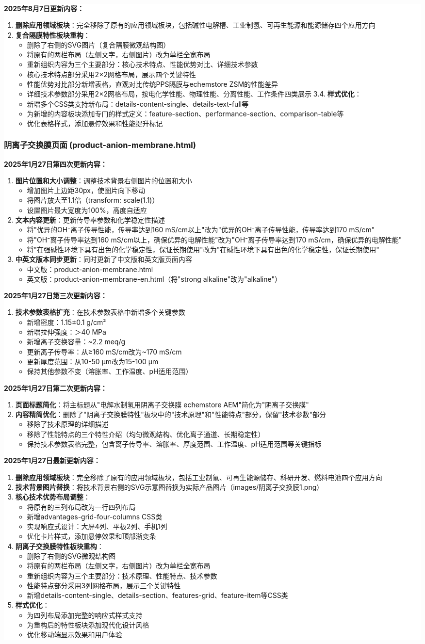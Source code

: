 **2025年8月7日更新内容：**
1. **删除应用领域板块**：完全移除了原有的应用领域板块，包括碱性电解槽、工业制氢、可再生能源和能源储存四个应用方向
2. **复合隔膜特性板块重构**：
   - 删除了右侧的SVG图片（复合隔膜微观结构图）
   - 将原有的两栏布局（左侧文字，右侧图片）改为单栏全宽布局
   - 重新组织内容为三个主要部分：核心技术特点、性能优势对比、详细技术参数
   - 核心技术特点部分采用2×2网格布局，展示四个关键特性
   - 性能优势对比部分新增表格，直观对比传统PPS隔膜与echemstore ZSM的性能差异
   - 详细技术参数部分采用2×2网格布局，按电化学性能、物理性能、分离性能、工作条件四类展示
3.4. **样式优化**：
   - 新增多个CSS类支持新布局：details-content-single、details-text-full等
   - 为新增的内容板块添加专门的样式定义：feature-section、performance-section、comparison-table等
   - 优化表格样式，添加悬停效果和性能提升标记

### 阴离子交换膜页面 (product-anion-membrane.html)
**2025年1月27日第四次更新内容：**
1. **图片位置和大小调整**：调整技术背景右侧图片的位置和大小
   - 增加图片上边距30px，使图片向下移动
   - 将图片放大至1.1倍（transform: scale(1.1)）
   - 设置图片最大宽度为100%，高度自适应
2. **文本内容更新**：更新传导率参数和化学稳定性描述
   - 将"优异的OH⁻离子传导性能，传导率达到160 mS/cm以上"改为"优异的OH⁻离子传导性能，传导率达到170 mS/cm"
   - 将"OH⁻离子传导率达到160 mS/cm以上，确保优异的电解性能"改为"OH⁻离子传导率达到170 mS/cm，确保优异的电解性能"
   - 将"在强碱性环境下具有出色的化学稳定性，保证长期使用"改为"在碱性环境下具有出色的化学稳定性，保证长期使用"
3. **中英文版本同步更新**：同时更新了中文版和英文版页面内容
   - 中文版：product-anion-membrane.html
   - 英文版：product-anion-membrane-en.html（将"strong alkaline"改为"alkaline"）

**2025年1月27日第三次更新内容：**
1. **技术参数表格扩充**：在技术参数表格中新增多个关键参数
   - 新增密度：1.15±0.1 g/cm²
   - 新增拉伸强度：＞40 MPa
   - 新增离子交换容量：~2.2 meq/g
   - 更新离子传导率：从≥160 mS/cm改为~170 mS/cm
   - 更新厚度范围：从10-50 μm改为15-100 μm
   - 保持其他参数不变（溶胀率、工作温度、pH适用范围）

**2025年1月27日第二次更新内容：**
1. **页面标题简化**：将主标题从"电解水制氢用阴离子交换膜 echemstore AEM"简化为"阴离子交换膜"
2. **内容精简优化**：删除了"阴离子交换膜特性"板块中的"技术原理"和"性能特点"部分，保留"技术参数"部分
   - 移除了技术原理的详细描述
   - 移除了性能特点的三个特性介绍（均匀微观结构、优化离子通道、长期稳定性）
   - 保持技术参数表格完整，包含离子传导率、溶胀率、厚度范围、工作温度、pH适用范围等关键指标

**2025年1月27日最新更新内容：**
1. **删除应用领域板块**：完全移除了原有的应用领域板块，包括工业制氢、可再生能源储存、科研开发、燃料电池四个应用方向
2. **技术背景图片替换**：将技术背景右侧的SVG示意图替换为实际产品图片（images/阴离子交换膜1.png）
3. **核心技术优势布局调整**：
   - 将原有的三列布局改为一行四列布局
   - 新增advantages-grid-four-columns CSS类
   - 实现响应式设计：大屏4列、平板2列、手机1列
   - 优化卡片样式，添加悬停效果和顶部渐变条
4. **阴离子交换膜特性板块重构**：
   - 删除了右侧的SVG微观结构图
   - 将原有的两栏布局（左侧文字，右侧图片）改为单栏全宽布局
   - 重新组织内容为三个主要部分：技术原理、性能特点、技术参数
   - 性能特点部分采用3列网格布局，展示三个关键特性
   - 新增details-content-single、details-section、features-grid、feature-item等CSS类
5. **样式优化**：
   - 为四列布局添加完整的响应式样式支持
   - 为重构后的特性板块添加现代化设计风格
   - 优化移动端显示效果和用户体验
